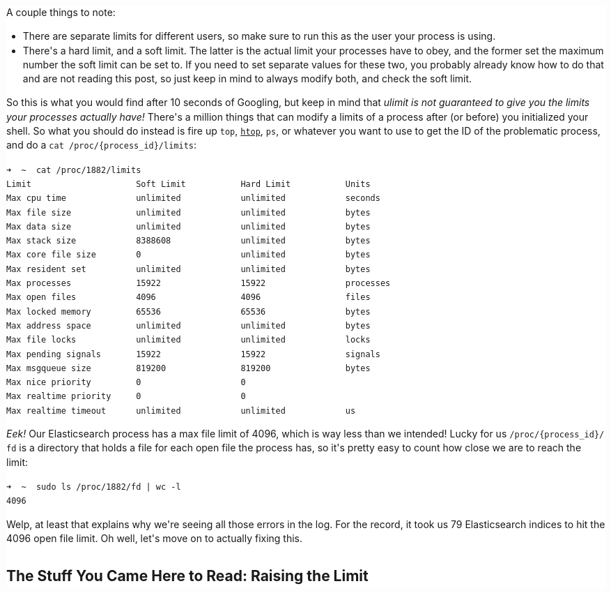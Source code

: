 A couple things to note:

 - There are separate limits for different users, so make sure to run this as
   the user your process is using.
 - There's a hard limit, and a soft limit. The latter is the actual limit your
   processes have to obey, and the former set the maximum number the soft limit
   can be set to. If you need to set separate values for these two, you probably
   already know how to do that and are not reading this post, so just keep in
   mind to always modify both, and check the soft limit.

So this is what you would find after 10 seconds of Googling, but keep in mind
that *ulimit is not guaranteed to give you the limits your processes actually
have!* There's a million things that can modify a limits of a process after (or
before) you initialized your shell. So what you should do instead is fire up
`top`, [`htop`](http://hisham.hm/htop/), `ps`, or whatever you want to use to
get the ID of the problematic process, and do a `cat /proc/{process_id}/limits`:

```
➜  ~  cat /proc/1882/limits
Limit                     Soft Limit           Hard Limit           Units
Max cpu time              unlimited            unlimited            seconds
Max file size             unlimited            unlimited            bytes
Max data size             unlimited            unlimited            bytes
Max stack size            8388608              unlimited            bytes
Max core file size        0                    unlimited            bytes
Max resident set          unlimited            unlimited            bytes
Max processes             15922                15922                processes
Max open files            4096                 4096                 files
Max locked memory         65536                65536                bytes
Max address space         unlimited            unlimited            bytes
Max file locks            unlimited            unlimited            locks
Max pending signals       15922                15922                signals
Max msgqueue size         819200               819200               bytes
Max nice priority         0                    0
Max realtime priority     0                    0
Max realtime timeout      unlimited            unlimited            us
```

*Eek!* Our Elasticsearch process has a max file limit of 4096, which is way less
than we intended! Lucky for us `/proc/{process_id}/fd` is a directory that
holds a file for each open file the process has, so it's pretty easy to count
how close we are to reach the limit:

```
➜  ~  sudo ls /proc/1882/fd | wc -l
4096
```

Welp, at least that explains why we're seeing all those errors in the log. For
the record, it took us 79 Elasticsearch indices to hit the 4096 open file limit.
Oh well, let's move on to actually fixing this.

## The Stuff You Came Here to Read: Raising the Limit
